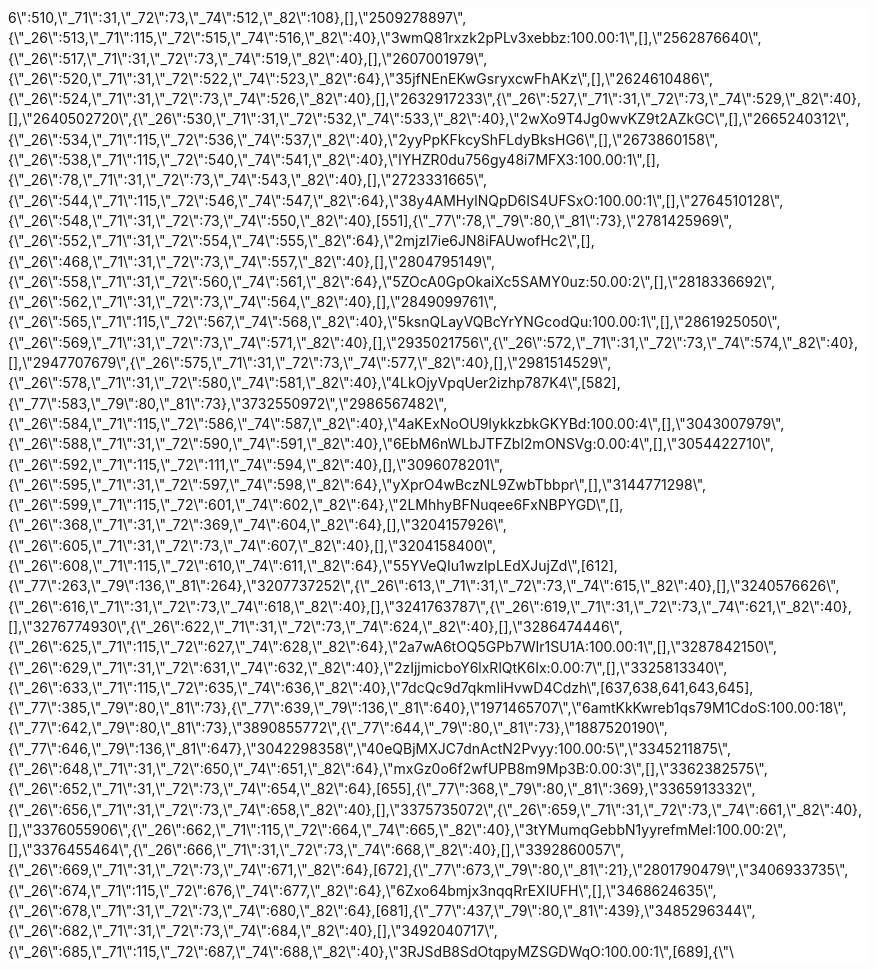 6\\":510,\\"\_71\\":31,\\"\_72\\":73,\\"\_74\\":512,\\"\_82\\":108},\[\],\\"2509278897\\",{\\"\_26\\":513,\\"\_71\\":115,\\"\_72\\":515,\\"\_74\\":516,\\"\_82\\":40},\\"3wmQ81rxzk2pPLv3xebbz:100.00:1\\",\[\],\\"2562876640\\",{\\"\_26\\":517,\\"\_71\\":31,\\"\_72\\":73,\\"\_74\\":519,\\"\_82\\":40},\[\],\\"2607001979\\",{\\"\_26\\":520,\\"\_71\\":31,\\"\_72\\":522,\\"\_74\\":523,\\"\_82\\":64},\\"35jfNEnEKwGsryxcwFhAKz\\",\[\],\\"2624610486\\",{\\"\_26\\":524,\\"\_71\\":31,\\"\_72\\":73,\\"\_74\\":526,\\"\_82\\":40},\[\],\\"2632917233\\",{\\"\_26\\":527,\\"\_71\\":31,\\"\_72\\":73,\\"\_74\\":529,\\"\_82\\":40},\[\],\\"2640502720\\",{\\"\_26\\":530,\\"\_71\\":31,\\"\_72\\":532,\\"\_74\\":533,\\"\_82\\":40},\\"2wXo9T4Jg0wvKZ9t2AZkGC\\",\[\],\\"2665240312\\",{\\"\_26\\":534,\\"\_71\\":115,\\"\_72\\":536,\\"\_74\\":537,\\"\_82\\":40},\\"2yyPpKFkcyShFLdyBksHG6\\",\[\],\\"2673860158\\",{\\"\_26\\":538,\\"\_71\\":115,\\"\_72\\":540,\\"\_74\\":541,\\"\_82\\":40},\\"lYHZR0du756gy48i7MFX3:100.00:1\\",\[\],{\\"\_26\\":78,\\"\_71\\":31,\\"\_72\\":73,\\"\_74\\":543,\\"\_82\\":40},\[\],\\"2723331665\\",{\\"\_26\\":544,\\"\_71\\":115,\\"\_72\\":546,\\"\_74\\":547,\\"\_82\\":64},\\"38y4AMHylNQpD6IS4UFSxO:100.00:1\\",\[\],\\"2764510128\\",{\\"\_26\\":548,\\"\_71\\":31,\\"\_72\\":73,\\"\_74\\":550,\\"\_82\\":40},\[551\],{\\"\_77\\":78,\\"\_79\\":80,\\"\_81\\":73},\\"2781425969\\",{\\"\_26\\":552,\\"\_71\\":31,\\"\_72\\":554,\\"\_74\\":555,\\"\_82\\":64},\\"2mjzI7ie6JN8iFAUwofHc2\\",\[\],{\\"\_26\\":468,\\"\_71\\":31,\\"\_72\\":73,\\"\_74\\":557,\\"\_82\\":40},\[\],\\"2804795149\\",{\\"\_26\\":558,\\"\_71\\":31,\\"\_72\\":560,\\"\_74\\":561,\\"\_82\\":64},\\"5ZOcA0GpOkaiXc5SAMY0uz:50.00:2\\",\[\],\\"2818336692\\",{\\"\_26\\":562,\\"\_71\\":31,\\"\_72\\":73,\\"\_74\\":564,\\"\_82\\":40},\[\],\\"2849099761\\",{\\"\_26\\":565,\\"\_71\\":115,\\"\_72\\":567,\\"\_74\\":568,\\"\_82\\":40},\\"5ksnQLayVQBcYrYNGcodQu:100.00:1\\",\[\],\\"2861925050\\",{\\"\_26\\":569,\\"\_71\\":31,\\"\_72\\":73,\\"\_74\\":571,\\"\_82\\":40},\[\],\\"2935021756\\",{\\"\_26\\":572,\\"\_71\\":31,\\"\_72\\":73,\\"\_74\\":574,\\"\_82\\":40},\[\],\\"2947707679\\",{\\"\_26\\":575,\\"\_71\\":31,\\"\_72\\":73,\\"\_74\\":577,\\"\_82\\":40},\[\],\\"2981514529\\",{\\"\_26\\":578,\\"\_71\\":31,\\"\_72\\":580,\\"\_74\\":581,\\"\_82\\":40},\\"4LkOjyVpqUer2izhp787K4\\",\[582\],{\\"\_77\\":583,\\"\_79\\":80,\\"\_81\\":73},\\"3732550972\\",\\"2986567482\\",{\\"\_26\\":584,\\"\_71\\":115,\\"\_72\\":586,\\"\_74\\":587,\\"\_82\\":40},\\"4aKExNoOU9lykkzbkGKYBd:100.00:4\\",\[\],\\"3043007979\\",{\\"\_26\\":588,\\"\_71\\":31,\\"\_72\\":590,\\"\_74\\":591,\\"\_82\\":40},\\"6EbM6nWLbJTFZbl2mONSVg:0.00:4\\",\[\],\\"3054422710\\",{\\"\_26\\":592,\\"\_71\\":115,\\"\_72\\":111,\\"\_74\\":594,\\"\_82\\":40},\[\],\\"3096078201\\",{\\"\_26\\":595,\\"\_71\\":31,\\"\_72\\":597,\\"\_74\\":598,\\"\_82\\":64},\\"yXprO4wBczNL9ZwbTbbpr\\",\[\],\\"3144771298\\",{\\"\_26\\":599,\\"\_71\\":115,\\"\_72\\":601,\\"\_74\\":602,\\"\_82\\":64},\\"2LMhhyBFNuqee6FxNBPYGD\\",\[\],{\\"\_26\\":368,\\"\_71\\":31,\\"\_72\\":369,\\"\_74\\":604,\\"\_82\\":64},\[\],\\"3204157926\\",{\\"\_26\\":605,\\"\_71\\":31,\\"\_72\\":73,\\"\_74\\":607,\\"\_82\\":40},\[\],\\"3204158400\\",{\\"\_26\\":608,\\"\_71\\":115,\\"\_72\\":610,\\"\_74\\":611,\\"\_82\\":64},\\"55YVeQIu1wzlpLEdXJujZd\\",\[612\],{\\"\_77\\":263,\\"\_79\\":136,\\"\_81\\":264},\\"3207737252\\",{\\"\_26\\":613,\\"\_71\\":31,\\"\_72\\":73,\\"\_74\\":615,\\"\_82\\":40},\[\],\\"3240576626\\",{\\"\_26\\":616,\\"\_71\\":31,\\"\_72\\":73,\\"\_74\\":618,\\"\_82\\":40},\[\],\\"3241763787\\",{\\"\_26\\":619,\\"\_71\\":31,\\"\_72\\":73,\\"\_74\\":621,\\"\_82\\":40},\[\],\\"3276774930\\",{\\"\_26\\":622,\\"\_71\\":31,\\"\_72\\":73,\\"\_74\\":624,\\"\_82\\":40},\[\],\\"3286474446\\",{\\"\_26\\":625,\\"\_71\\":115,\\"\_72\\":627,\\"\_74\\":628,\\"\_82\\":64},\\"2a7wA6tOQ5GPb7WIr1SU1A:100.00:1\\",\[\],\\"3287842150\\",{\\"\_26\\":629,\\"\_71\\":31,\\"\_72\\":631,\\"\_74\\":632,\\"\_82\\":40},\\"2zIjjmicboY6lxRlQtK6Ix:0.00:7\\",\[\],\\"3325813340\\",{\\"\_26\\":633,\\"\_71\\":115,\\"\_72\\":635,\\"\_74\\":636,\\"\_82\\":40},\\"7dcQc9d7qkmIiHvwD4Cdzh\\",\[637,638,641,643,645\],{\\"\_77\\":385,\\"\_79\\":80,\\"\_81\\":73},{\\"\_77\\":639,\\"\_79\\":136,\\"\_81\\":640},\\"1971465707\\",\\"6amtKkKwreb1qs79M1CdoS:100.00:18\\",{\\"\_77\\":642,\\"\_79\\":80,\\"\_81\\":73},\\"3890855772\\",{\\"\_77\\":644,\\"\_79\\":80,\\"\_81\\":73},\\"1887520190\\",{\\"\_77\\":646,\\"\_79\\":136,\\"\_81\\":647},\\"3042298358\\",\\"40eQBjMXJC7dnActN2Pvyy:100.00:5\\",\\"3345211875\\",{\\"\_26\\":648,\\"\_71\\":31,\\"\_72\\":650,\\"\_74\\":651,\\"\_82\\":64},\\"mxGz0o6f2wfUPB8m9Mp3B:0.00:3\\",\[\],\\"3362382575\\",{\\"\_26\\":652,\\"\_71\\":31,\\"\_72\\":73,\\"\_74\\":654,\\"\_82\\":64},\[655\],{\\"\_77\\":368,\\"\_79\\":80,\\"\_81\\":369},\\"3365913332\\",{\\"\_26\\":656,\\"\_71\\":31,\\"\_72\\":73,\\"\_74\\":658,\\"\_82\\":40},\[\],\\"3375735072\\",{\\"\_26\\":659,\\"\_71\\":31,\\"\_72\\":73,\\"\_74\\":661,\\"\_82\\":40},\[\],\\"3376055906\\",{\\"\_26\\":662,\\"\_71\\":115,\\"\_72\\":664,\\"\_74\\":665,\\"\_82\\":40},\\"3tYMumqGebbN1yyrefmMeI:100.00:2\\",\[\],\\"3376455464\\",{\\"\_26\\":666,\\"\_71\\":31,\\"\_72\\":73,\\"\_74\\":668,\\"\_82\\":40},\[\],\\"3392860057\\",{\\"\_26\\":669,\\"\_71\\":31,\\"\_72\\":73,\\"\_74\\":671,\\"\_82\\":64},\[672\],{\\"\_77\\":673,\\"\_79\\":80,\\"\_81\\":21},\\"2801790479\\",\\"3406933735\\",{\\"\_26\\":674,\\"\_71\\":115,\\"\_72\\":676,\\"\_74\\":677,\\"\_82\\":64},\\"6Zxo64bmjx3nqqRrEXIUFH\\",\[\],\\"3468624635\\",{\\"\_26\\":678,\\"\_71\\":31,\\"\_72\\":73,\\"\_74\\":680,\\"\_82\\":64},\[681\],{\\"\_77\\":437,\\"\_79\\":80,\\"\_81\\":439},\\"3485296344\\",{\\"\_26\\":682,\\"\_71\\":31,\\"\_72\\":73,\\"\_74\\":684,\\"\_82\\":40},\[\],\\"3492040717\\",{\\"\_26\\":685,\\"\_71\\":115,\\"\_72\\":687,\\"\_74\\":688,\\"\_82\\":40},\\"3RJSdB8SdOtqpyMZSGDWqO:100.00:1\\",\[689\],{\\"\